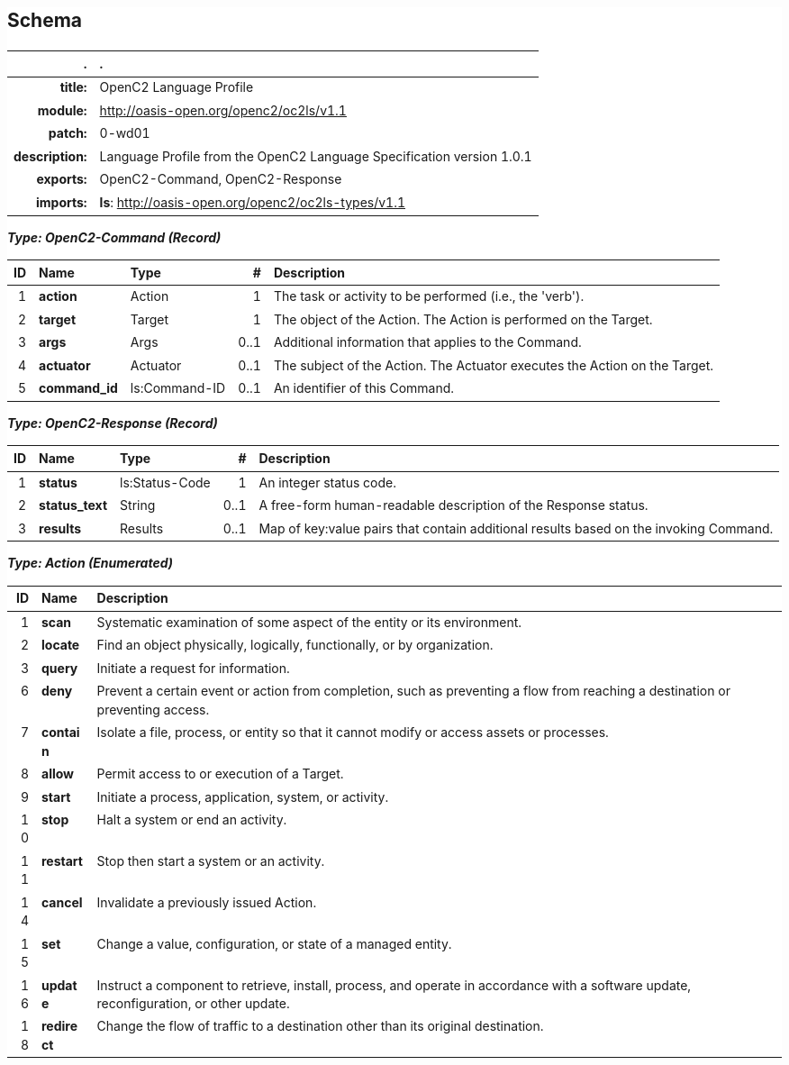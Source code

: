 
## Schema
| . | . |
| ---: | :--- |
| **title:** | OpenC2 Language Profile |
| **module:** | http://oasis-open.org/openc2/oc2ls/v1.1 |
| **patch:** | 0-wd01 |
| **description:** | Language Profile from the OpenC2 Language Specification version 1.0.1 |
| **exports:** | OpenC2-Command, OpenC2-Response |
| **imports:** | **ls**:&nbsp;http://oasis-open.org/openc2/oc2ls-types/v1.1 |

**_Type: OpenC2-Command (Record)_**

| ID | Name | Type | # | Description |
| ---: | :--- | :--- | ---: | :--- |
| 1 | **action** | Action | 1 | The task or activity to be performed (i.e., the 'verb'). |
| 2 | **target** | Target | 1 | The object of the Action. The Action is performed on the Target. |
| 3 | **args** | Args | 0..1 | Additional information that applies to the Command. |
| 4 | **actuator** | Actuator | 0..1 | The subject of the Action. The Actuator executes the Action on the Target. |
| 5 | **command_id** | ls:Command-ID | 0..1 | An identifier of this Command. |

**_Type: OpenC2-Response (Record)_**

| ID | Name | Type | # | Description |
| ---: | :--- | :--- | ---: | :--- |
| 1 | **status** | ls:Status-Code | 1 | An integer status code. |
| 2 | **status_text** | String | 0..1 | A free-form human-readable description of the Response status. |
| 3 | **results** | Results | 0..1 | Map of key:value pairs that contain additional results based on the invoking Command. |

**_Type: Action (Enumerated)_**

| ID | Name | Description |
| ---: | :--- | :--- |
| 1 | **scan** | Systematic examination of some aspect of the entity or its environment. |
| 2 | **locate** | Find an object physically, logically, functionally, or by organization. |
| 3 | **query** | Initiate a request for information. |
| 6 | **deny** | Prevent a certain event or action from completion, such as preventing a flow from reaching a destination or preventing access. |
| 7 | **contain** | Isolate a file, process, or entity so that it cannot modify or access assets or processes. |
| 8 | **allow** | Permit access to or execution of a Target. |
| 9 | **start** | Initiate a process, application, system, or activity. |
| 10 | **stop** | Halt a system or end an activity. |
| 11 | **restart** | Stop then start a system or an activity. |
| 14 | **cancel** | Invalidate a previously issued Action. |
| 15 | **set** | Change a value, configuration, or state of a managed entity. |
| 16 | **update** | Instruct a component to retrieve, install, process, and operate in accordance with a software update, reconfiguration, or other update. |
| 18 | **redirect** | Change the flow of traffic to a destination other than its original destination. |
